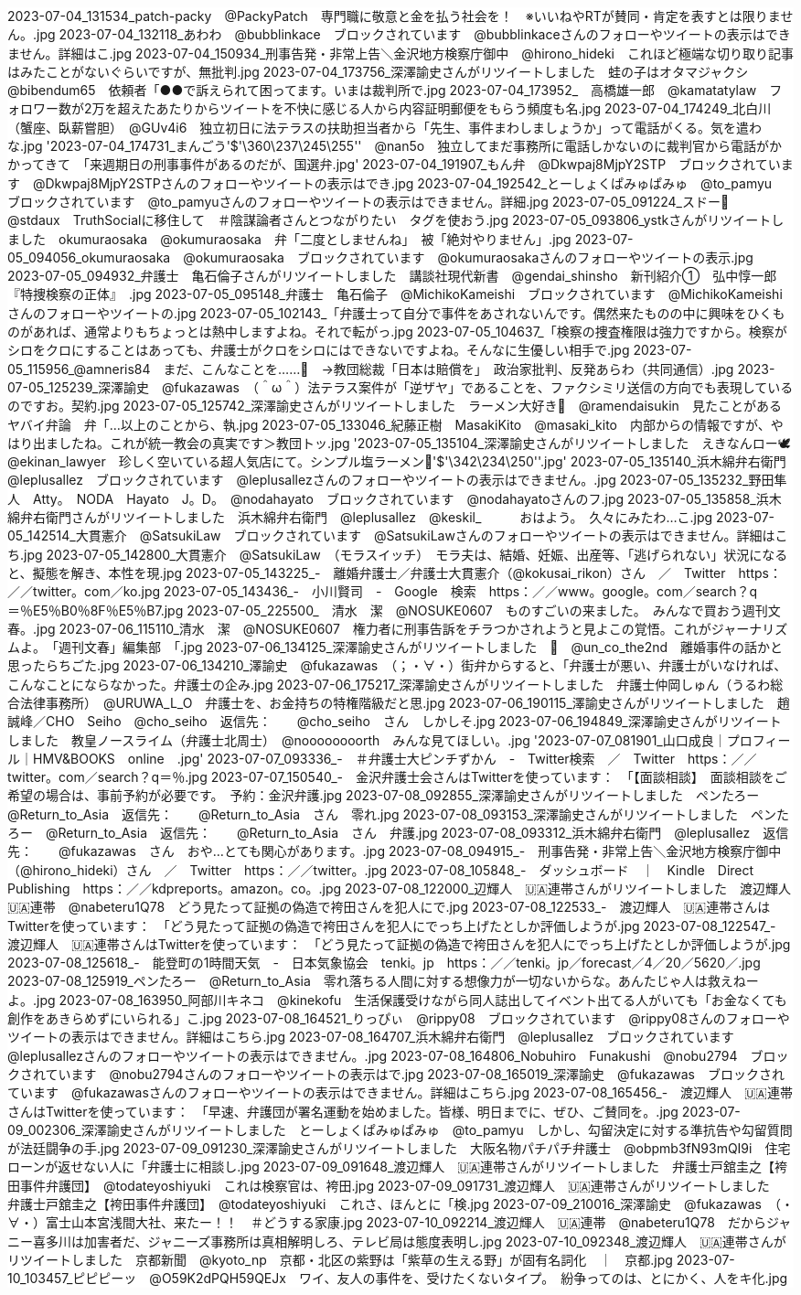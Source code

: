 2023-07-04_131534_patch-packy　@PackyPatch　専門職に敬意と金を払う社会を！　※いいねやRTが賛同・肯定を表すとは限りません。.jpg
2023-07-04_132118_あわわ　@bubblinkace　ブロックされています　@bubblinkaceさんのフォローやツイートの表示はできません。詳細はこ.jpg
2023-07-04_150934_刑事告発・非常上告＼金沢地方検察庁御中　@hirono_hideki　これほど極端な切り取り記事はみたことがないぐらいですが、無批判.jpg
2023-07-04_173756_深澤諭史さんがリツイートしました　蛙の子はオタマジャクシ　@bibendum65　依頼者「●●で訴えられて困ってます。いまは裁判所で.jpg
2023-07-04_173952_　高橋雄一郎　@kamatatylaw　フォロワー数が2万を超えたあたりからツイートを不快に感じる人から内容証明郵便をもらう頻度も名.jpg
2023-07-04_174249_北白川（蟹座、臥薪嘗胆）　@GUv4i6　独立初日に法テラスの扶助担当者から「先生、事件まわしましょうか」って電話がくる。気を遣わな.jpg
'2023-07-04_174731_まんごう'$'\360\237\245\255''　@nan5o　独立してまだ事務所に電話しかないのに裁判官から電話がかかってきて　「来週期日の刑事事件があるのだが、国選弁.jpg'
2023-07-04_191907_もん弁　@Dkwpaj8MjpY2STP　ブロックされています　@Dkwpaj8MjpY2STPさんのフォローやツイートの表示はでき.jpg
2023-07-04_192542_とーしょくぱみゅぱみゅ　@to_pamyu　ブロックされています　@to_pamyuさんのフォローやツイートの表示はできません。詳細.jpg
2023-07-05_091224_スドー🍞　@stdaux　TruthSocialに移住して　＃陰謀論者さんとつながりたい　タグを使おう.jpg
2023-07-05_093806_ystkさんがリツイートしました　okumuraosaka　@okumuraosaka　弁「二度としませんね」　被「絶対やりません」.jpg
2023-07-05_094056_okumuraosaka　@okumuraosaka　ブロックされています　@okumuraosakaさんのフォローやツイートの表示.jpg
2023-07-05_094932_弁護士　亀石倫子さんがリツイートしました　講談社現代新書　@gendai_shinsho　新刊紹介①　弘中惇一郎『特捜検察の正体』　.jpg
2023-07-05_095148_弁護士　亀石倫子　@MichikoKameishi　ブロックされています　@MichikoKameishiさんのフォローやツイートの.jpg
2023-07-05_102143_「弁護士って自分で事件をあされないんです。偶然来たものの中に興味をひくものがあれば、通常よりもちょっとは熱中しますよね。それで転がっ.jpg
2023-07-05_104637_「検察の捜査権限は強力ですから。検察がシロをクロにすることはあっても、弁護士がクロをシロにはできないですよね。そんなに生優しい相手で.jpg
2023-07-05_115956_@amneris84　まだ、こんなことを……💢　→教団総裁「日本は賠償を」　政治家批判、反発あらわ（共同通信）.jpg
2023-07-05_125239_深澤諭史　@fukazawas　（＾ω＾）法テラス案件が「逆ザヤ」であることを、ファクシミリ送信の方向でも表現しているのですお。契約.jpg
2023-07-05_125742_深澤諭史さんがリツイートしました　ラーメン大好き🍜　@ramendaisukin　見たことがあるヤバイ弁論　弁「…以上のことから、執.jpg
2023-07-05_133046_紀藤正樹　MasakiKito　@masaki_kito　内部からの情報ですが、やはり出ましたね。これが統一教会の真実です＞教団トッ.jpg
'2023-07-05_135104_深澤諭史さんがリツイートしました　えきなんロー🕊　@ekinan_lawyer　珍しく空いている超人気店にて。シンプル塩ラーメン🍜'$'\342\234\250''.jpg'
2023-07-05_135140_浜木綿弁右衛門　@leplusallez　ブロックされています　@leplusallezさんのフォローやツイートの表示はできません。.jpg
2023-07-05_135232_野田隼人　Atty。　NODA　Hayato　J。D。　@nodahayato　ブロックされています　@nodahayatoさんのフ.jpg
2023-07-05_135858_浜木綿弁右衛門さんがリツイートしました　浜木綿弁右衛門　@leplusallez　@keskil_　　　おはよう。　久々にみたわ…こ.jpg
2023-07-05_142514_大貫憲介　@SatsukiLaw　ブロックされています　@SatsukiLawさんのフォローやツイートの表示はできません。詳細はこち.jpg
2023-07-05_142800_大貫憲介　@SatsukiLaw　（モラスイッチ）　モラ夫は、結婚、妊娠、出産等、「逃げられない」状況になると、擬態を解き、本性を現.jpg
2023-07-05_143225_-　離婚弁護士／弁護士大貫憲介（@kokusai_rikon）さん　／　Twitter　https：／／twitter。com／ko.jpg
2023-07-05_143436_-　小川賢司　-　Google　検索　https：／／www。google。com／search？q＝％E5％B0％8F％E5％B7.jpg
2023-07-05_225500_　清水　潔　@NOSUKE0607　ものすごいの来ました。　みんなで買おう週刊文春。.jpg
2023-07-06_115110_清水　潔　@NOSUKE0607　権力者に刑事告訴をチラつかされようと見よこの覚悟。これがジャーナリズムよ。　「週刊文春」編集部　「.jpg
2023-07-06_134125_深澤諭史さんがリツイートしました　💩　@un_co_the2nd　離婚事件の話かと思ったらちごた.jpg
2023-07-06_134210_澤諭史　@fukazawas　（；・∀・）街弁からすると、「弁護士が悪い、弁護士がいなければ、こんなことにならなかった。弁護士の企み.jpg
2023-07-06_175217_深澤諭史さんがリツイートしました　弁護士仲岡しゅん（うるわ総合法律事務所）　@URUWA_L_O　弁護士を、お金持ちの特権階級だと思.jpg
2023-07-06_190115_澤諭史さんがリツイートしました　趙　誠峰／CHO　Seiho　@cho_seiho　返信先：　　@cho_seiho　さん　しかしそ.jpg
2023-07-06_194849_深澤諭史さんがリツイートしました　教皇ノースライム（弁護士北周士）　@noooooooorth　みんな見てほしい。.jpg
'2023-07-07_081901_山口成良｜プロフィール｜HMV&BOOKS　online　.jpg'
2023-07-07_093336_-　＃弁護士大ピンチずかん　-　Twitter検索　／　Twitter　https：／／twitter。com／search？q＝％.jpg
2023-07-07_150540_-　金沢弁護士会さんはTwitterを使っています：　「【面談相談】　面談相談をご希望の場合は、事前予約が必要です。　予約：金沢弁護.jpg
2023-07-08_092855_深澤諭史さんがリツイートしました　ペンたろー　@Return_to_Asia　返信先：　　@Return_to_Asia　さん　零れ.jpg
2023-07-08_093153_深澤諭史さんがリツイートしました　ペンたろー　@Return_to_Asia　返信先：　　@Return_to_Asia　さん　弁護.jpg
2023-07-08_093312_浜木綿弁右衛門　@leplusallez　返信先：　　@fukazawas　さん　おや…とても関心があります。.jpg
2023-07-08_094915_-　刑事告発・非常上告＼金沢地方検察庁御中（@hirono_hideki）さん　／　Twitter　https：／／twitter。.jpg
2023-07-08_105848_-　ダッシュボード　｜　Kindle　Direct　Publishing　https：／／kdpreports。amazon。co。.jpg
2023-07-08_122000_辺輝人　🇺🇦連帯さんがリツイートしました　渡辺輝人　🇺🇦連帯　@nabeteru1Q78　どう見たって証拠の偽造で袴田さんを犯人にで.jpg
2023-07-08_122533_-　渡辺輝人　🇺🇦連帯さんはTwitterを使っています：　「どう見たって証拠の偽造で袴田さんを犯人にでっち上げたとしか評価しようが.jpg
2023-07-08_122547_-　渡辺輝人　🇺🇦連帯さんはTwitterを使っています：　「どう見たって証拠の偽造で袴田さんを犯人にでっち上げたとしか評価しようが.jpg
2023-07-08_125618_-　能登町の1時間天気　-　日本気象協会　tenki。jp　https：／／tenki。jp／forecast／4／20／5620／.jpg
2023-07-08_125919_ペンたろー　@Return_to_Asia　零れ落ちる人間に対する想像力が一切ないからな。あんたじゃ人は救えねーよ。.jpg
2023-07-08_163950_阿部川キネコ　@kinekofu　生活保護受けながら同人誌出してイベント出てる人がいても「お金なくても創作をあきらめずにいられる」こ.jpg
2023-07-08_164521_りっぴぃ　@rippy08　ブロックされています　@rippy08さんのフォローやツイートの表示はできません。詳細はこちら.jpg
2023-07-08_164707_浜木綿弁右衛門　@leplusallez　ブロックされています　@leplusallezさんのフォローやツイートの表示はできません。.jpg
2023-07-08_164806_Nobuhiro　Funakushi　@nobu2794　ブロックされています　@nobu2794さんのフォローやツイートの表示はで.jpg
2023-07-08_165019_深澤諭史　@fukazawas　ブロックされています　@fukazawasさんのフォローやツイートの表示はできません。詳細はこちら.jpg
2023-07-08_165456_-　渡辺輝人　🇺🇦連帯さんはTwitterを使っています：　「早速、弁護団が署名運動を始めました。皆様、明日までに、ぜひ、ご賛同を。.jpg
2023-07-09_002306_深澤諭史さんがリツイートしました　とーしょくぱみゅぱみゅ　@to_pamyu　しかし、勾留決定に対する準抗告や勾留質問が法廷闘争の手.jpg
2023-07-09_091230_深澤諭史さんがリツイートしました　大阪名物パチパチ弁護士　@obpmb3fN93mQI9i　住宅ローンが返せない人に「弁護士に相談し.jpg
2023-07-09_091648_渡辺輝人　🇺🇦連帯さんがリツイートしました　弁護士戸舘圭之【袴田事件弁護団】　@todateyoshiyuki　これは検察官は、袴田.jpg
2023-07-09_091731_渡辺輝人　🇺🇦連帯さんがリツイートしました　弁護士戸舘圭之【袴田事件弁護団】　@todateyoshiyuki　これさ、ほんとに「検.jpg
2023-07-09_210016_深澤諭史　@fukazawas　（・∀・）富士山本宮浅間大社、来たー！！　＃どうする家康.jpg
2023-07-10_092214_渡辺輝人　🇺🇦連帯　@nabeteru1Q78　だからジャニー喜多川は加害者だ、ジャニーズ事務所は真相解明しろ、テレビ局は態度表明し.jpg
2023-07-10_092348_渡辺輝人　🇺🇦連帯さんがリツイートしました　京都新聞　@kyoto_np　京都・北区の紫野は「紫草の生える野」が固有名詞化　｜　京都.jpg
2023-07-10_103457_ピピピーッ　@O59K2dPQH59QEJx　ワイ、友人の事件を、受けたくないタイプ。　紛争ってのは、とにかく、人をキ化.jpg